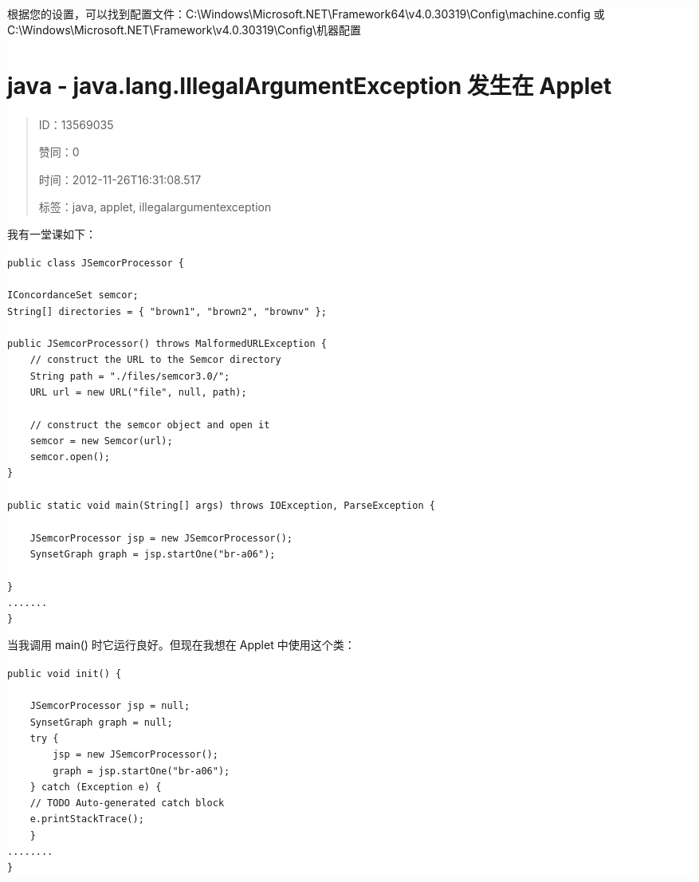 根据您的设置，可以找到配置文件：C:\Windows\Microsoft.NET\Framework64\v4.0.30319\Config\machine.config 或 C:\Windows\Microsoft.NET\Framework\v4.0.30319\Config\机器配置

# java - java.lang.IllegalArgumentException 发生在 Applet

> ID：13569035
> 
> 赞同：0
> 
> 时间：2012-11-26T16:31:08.517
> 
> 标签：java, applet, illegalargumentexception

我有一堂课如下：

```
public class JSemcorProcessor {

IConcordanceSet semcor;
String[] directories = { "brown1", "brown2", "brownv" };

public JSemcorProcessor() throws MalformedURLException {
    // construct the URL to the Semcor directory
    String path = "./files/semcor3.0/";
    URL url = new URL("file", null, path);

    // construct the semcor object and open it
    semcor = new Semcor(url);
    semcor.open();
}

public static void main(String[] args) throws IOException, ParseException {

    JSemcorProcessor jsp = new JSemcorProcessor();
    SynsetGraph graph = jsp.startOne("br-a06");

}
.......
} 
```

当我调用 main() 时它运行良好。但现在我想在 Applet 中使用这个类：

```
public void init() {

    JSemcorProcessor jsp = null;
    SynsetGraph graph = null;
    try {
        jsp = new JSemcorProcessor();
        graph = jsp.startOne("br-a06");
    } catch (Exception e) {
    // TODO Auto-generated catch block
    e.printStackTrace();
    } 
........
} 
```
